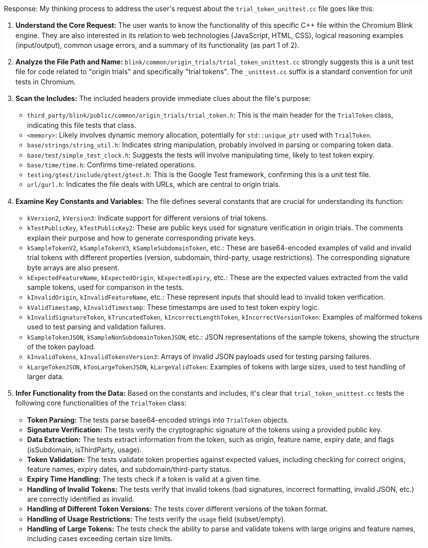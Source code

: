 Response:
My thinking process to address the user's request about the `trial_token_unittest.cc` file goes like this:

1. **Understand the Core Request:** The user wants to know the functionality of this specific C++ file within the Chromium Blink engine. They are also interested in its relation to web technologies (JavaScript, HTML, CSS), logical reasoning examples (input/output), common usage errors, and a summary of its functionality (as part 1 of 2).

2. **Analyze the File Path and Name:**  `blink/common/origin_trials/trial_token_unittest.cc` strongly suggests this is a unit test file for code related to "origin trials" and specifically "trial tokens". The `_unittest.cc` suffix is a standard convention for unit tests in Chromium.

3. **Scan the Includes:** The included headers provide immediate clues about the file's purpose:
    * `third_party/blink/public/common/origin_trials/trial_token.h`: This is the main header for the `TrialToken` class, indicating this file tests that class.
    * `<memory>`:  Likely involves dynamic memory allocation, potentially for `std::unique_ptr` used with `TrialToken`.
    * `base/strings/string_util.h`: Indicates string manipulation, probably involved in parsing or comparing token data.
    * `base/test/simple_test_clock.h`:  Suggests the tests will involve manipulating time, likely to test token expiry.
    * `base/time/time.h`:  Confirms time-related operations.
    * `testing/gtest/include/gtest/gtest.h`: This is the Google Test framework, confirming this is a unit test file.
    * `url/gurl.h`:  Indicates the file deals with URLs, which are central to origin trials.

4. **Examine Key Constants and Variables:** The file defines several constants that are crucial for understanding its function:
    * `kVersion2`, `kVersion3`:  Indicate support for different versions of trial tokens.
    * `kTestPublicKey`, `kTestPublicKey2`: These are public keys used for signature verification in origin trials. The comments explain their purpose and how to generate corresponding private keys.
    * `kSampleTokenV2`, `kSampleTokenV3`, `kSampleSubdomainToken`, etc.: These are base64-encoded examples of valid and invalid trial tokens with different properties (version, subdomain, third-party, usage restrictions). The corresponding signature byte arrays are also present.
    * `kExpectedFeatureName`, `kExpectedOrigin`, `kExpectedExpiry`, etc.: These are the expected values extracted from the valid sample tokens, used for comparison in the tests.
    * `kInvalidOrigin`, `kInvalidFeatureName`, etc.: These represent inputs that should lead to invalid token verification.
    * `kValidTimestamp`, `kInvalidTimestamp`: These timestamps are used to test token expiry logic.
    * `kInvalidSignatureToken`, `kTruncatedToken`, `kIncorrectLengthToken`, `kIncorrectVersionToken`: Examples of malformed tokens used to test parsing and validation failures.
    * `kSampleTokenJSON`, `kSampleNonSubdomainTokenJSON`, etc.: JSON representations of the sample tokens, showing the structure of the token payload.
    * `kInvalidTokens`, `kInvalidTokensVersion3`: Arrays of invalid JSON payloads used for testing parsing failures.
    * `kLargeTokenJSON`, `kTooLargeTokenJSON`, `kLargeValidToken`: Examples of tokens with large sizes, used to test handling of larger data.

5. **Infer Functionality from the Data:**  Based on the constants and includes, it's clear that `trial_token_unittest.cc` tests the following core functionalities of the `TrialToken` class:
    * **Token Parsing:**  The tests parse base64-encoded strings into `TrialToken` objects.
    * **Signature Verification:** The tests verify the cryptographic signature of the tokens using a provided public key.
    * **Data Extraction:**  The tests extract information from the token, such as origin, feature name, expiry date, and flags (isSubdomain, isThirdParty, usage).
    * **Token Validation:** The tests validate token properties against expected values, including checking for correct origins, feature names, expiry dates, and subdomain/third-party status.
    * **Expiry Time Handling:** The tests check if a token is valid at a given time.
    * **Handling of Invalid Tokens:** The tests verify that invalid tokens (bad signatures, incorrect formatting, invalid JSON, etc.) are correctly identified as invalid.
    * **Handling of Different Token Versions:** The tests cover different versions of the token format.
    * **Handling of Usage Restrictions:** The tests verify the `usage` field (subset/empty).
    * **Handling of Large Tokens:** The tests check the ability to parse and validate tokens with large origins and feature names, including cases exceeding certain size limits.
